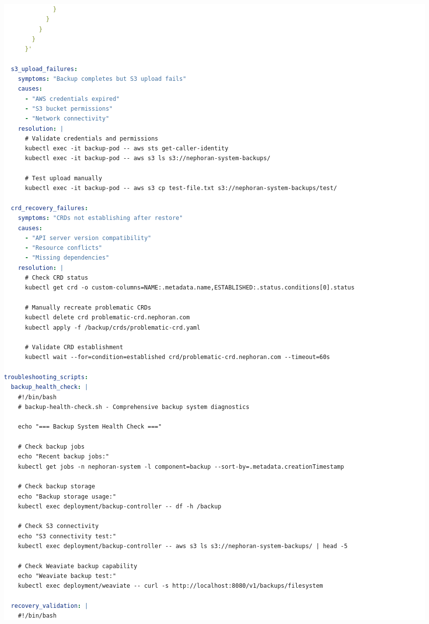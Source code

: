 ```yaml
              }
            }
          }
        }
      }'
  
  s3_upload_failures:
    symptoms: "Backup completes but S3 upload fails"
    causes:
      - "AWS credentials expired"
      - "S3 bucket permissions"
      - "Network connectivity"
    resolution: |
      # Validate credentials and permissions
      kubectl exec -it backup-pod -- aws sts get-caller-identity
      kubectl exec -it backup-pod -- aws s3 ls s3://nephoran-system-backups/
      
      # Test upload manually
      kubectl exec -it backup-pod -- aws s3 cp test-file.txt s3://nephoran-system-backups/test/
  
  crd_recovery_failures:
    symptoms: "CRDs not establishing after restore"
    causes:
      - "API server version compatibility"
      - "Resource conflicts"
      - "Missing dependencies"
    resolution: |
      # Check CRD status
      kubectl get crd -o custom-columns=NAME:.metadata.name,ESTABLISHED:.status.conditions[0].status
      
      # Manually recreate problematic CRDs
      kubectl delete crd problematic-crd.nephoran.com
      kubectl apply -f /backup/crds/problematic-crd.yaml
      
      # Validate CRD establishment
      kubectl wait --for=condition=established crd/problematic-crd.nephoran.com --timeout=60s

troubleshooting_scripts:
  backup_health_check: |
    #!/bin/bash
    # backup-health-check.sh - Comprehensive backup system diagnostics
    
    echo "=== Backup System Health Check ==="
    
    # Check backup jobs
    echo "Recent backup jobs:"
    kubectl get jobs -n nephoran-system -l component=backup --sort-by=.metadata.creationTimestamp
    
    # Check backup storage
    echo "Backup storage usage:"
    kubectl exec deployment/backup-controller -- df -h /backup
    
    # Check S3 connectivity
    echo "S3 connectivity test:"
    kubectl exec deployment/backup-controller -- aws s3 ls s3://nephoran-system-backups/ | head -5
    
    # Check Weaviate backup capability
    echo "Weaviate backup test:"
    kubectl exec deployment/weaviate -- curl -s http://localhost:8080/v1/backups/filesystem
  
  recovery_validation: |
    #!/bin/bash
```